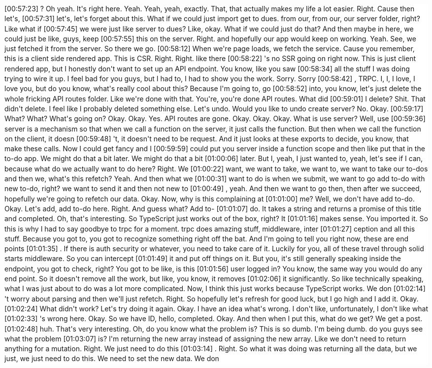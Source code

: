[00:57:23] ? Oh yeah. It's right here. Yeah. Yeah, yeah, exactly. That, that actually makes my life a lot easier. Right. Cause then let's,
[00:57:31]  let's, let's forget about this. What if we could just import get to dues. from our, from our, our server folder, right? Like what if
[00:57:45]  we were just like server to dues? Like, okay. What if we could just do that? And then maybe in here, we could just be like, guys, keep
[00:57:55]  this on the server. Right. and hopefully our app would keep on working. Yeah. See, we just fetched it from the server. So there we go.
[00:58:12]  When we're page loads, we fetch the service. Cause you remember, this is a client side rendered app. This is CSR. Right. Right. like there
[00:58:22] 's no SSR going on right now. This is just client rendered app, but I honestly don't want to set up an API endpoint. You know, like you saw
[00:58:34]  all the stuff I was doing trying to wire it up. I feel bad for you guys, but I had to, I had to show you the work. Sorry. Sorry
[00:58:42] , TRPC. I, I, I love, I love you, but do you know, what's really cool about this? Because I'm going to, go
[00:58:52]  into, you know, let's just delete the whole fricking API routes folder. Like we're done with that. You're, you're done API routes. What did
[00:59:01]  I delete? Shit. That didn't delete. I feel like I probably deleted something else. Let's undo. Would you like to undo create server? No. Okay.
[00:59:17]  What? What? What's going on? Okay. Okay. Yes. API routes are gone. Okay. Okay. Okay. What is use server? Well, use
[00:59:36]  server is a mechanism so that when we call a function on the server, it just calls the function. But then when we call the function on the client, it doesn
[00:59:48] 't, it doesn't need to be request. And it just looks at these exports to decide, you know, that make these calls. Now I could get fancy and I
[00:59:59]  could put you server inside a function scope and then like put that in the to-do app. We might do that a bit later. We might do that a bit
[01:00:06]  later. But I, yeah, I just wanted to, yeah, let's see if I can, because what do we actually want to do here? Right. We
[01:00:22]  want, we want to take, we want to, we want to take our to-dos and then we, what's this refetch? Yeah. And then what we
[01:00:31]  want to do is when we submit, we want to go add to-do with new to-do, right? we want to send it and then not new to
[01:00:49] , yeah. And then we want to go then, then after we succeed, hopefully we're going to refetch our data. Okay. Now, why is this complaining at
[01:01:00]  me? Well, we don't have add to-do. Okay. Let's add, add to-do here. Right. And guess what? Add to-
[01:01:07] do. It takes a string and returns a promise of this title and completed. Oh, that's interesting. So TypeScript just works out of the box, right? It
[01:01:16]  makes sense. You imported it. So this is why I had to say goodbye to trpc for a moment. trpc does amazing stuff, middleware, inter
[01:01:27] ception and all this stuff. Because you got to, you got to recognize something right off the bat. And I'm going to tell you right now, these are end points
[01:01:35] . If there is auth security or whatever, you need to take care of it. Luckily for you, all of these travel through solid starts middleware. So you can intercept
[01:01:49]  it and put off things on it. But you, it's still generally speaking inside the endpoint, you got to check, right? You got to be like, is this
[01:01:56]  user logged in? You know, the same way you would do any end point. So it doesn't remove all the work, but like, you know, it removes
[01:02:06]  it significantly. So like technically speaking, what I was just about to do was a lot more complicated. Now, I think this just works because TypeScript works. We don
[01:02:14] 't worry about parsing and then we'll just refetch. Right. So hopefully let's refresh for good luck, but I go high and I add it. Okay.
[01:02:24]  What didn't work? Let's try doing it again. Okay. I have an idea what's wrong. I don't like, unfortunately, I don't like what
[01:02:33] 's wrong here. Okay. So we have ID, hello, completed. Okay. And then when I put this, what do we get? We get a post.
[01:02:48]  huh. That's very interesting. Oh, do you know what the problem is? This is so dumb. I'm being dumb. do you guys see what the problem
[01:03:07]  is? I'm returning the new array instead of assigning the new array. Like we don't need to return anything for a mutation. Right. We just need to do this
[01:03:14] . Right. So what it was doing was returning all the data, but we just, we just need to do this. We need to set the new data. We don